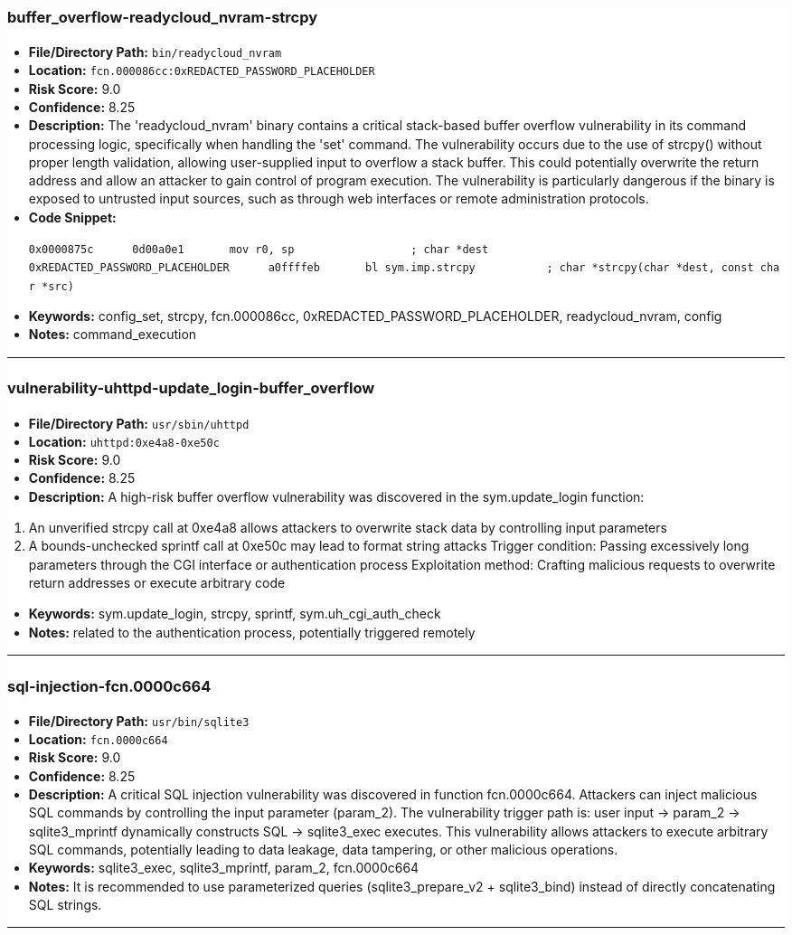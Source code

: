 ### buffer_overflow-readycloud_nvram-strcpy

- **File/Directory Path:** `bin/readycloud_nvram`
- **Location:** `fcn.000086cc:0xREDACTED_PASSWORD_PLACEHOLDER`
- **Risk Score:** 9.0
- **Confidence:** 8.25
- **Description:** The 'readycloud_nvram' binary contains a critical stack-based buffer overflow vulnerability in its command processing logic, specifically when handling the 'set' command. The vulnerability occurs due to the use of strcpy() without proper length validation, allowing user-supplied input to overflow a stack buffer. This could potentially overwrite the return address and allow an attacker to gain control of program execution. The vulnerability is particularly dangerous if the binary is exposed to untrusted input sources, such as through web interfaces or remote administration protocols.
- **Code Snippet:**
  ```
  0x0000875c      0d00a0e1       mov r0, sp                  ; char *dest
  0xREDACTED_PASSWORD_PLACEHOLDER      a0ffffeb       bl sym.imp.strcpy           ; char *strcpy(char *dest, const char *src)
  ```
- **Keywords:** config_set, strcpy, fcn.000086cc, 0xREDACTED_PASSWORD_PLACEHOLDER, readycloud_nvram, config
- **Notes:** command_execution

---
### vulnerability-uhttpd-update_login-buffer_overflow

- **File/Directory Path:** `usr/sbin/uhttpd`
- **Location:** `uhttpd:0xe4a8-0xe50c`
- **Risk Score:** 9.0
- **Confidence:** 8.25
- **Description:** A high-risk buffer overflow vulnerability was discovered in the sym.update_login function:
1. An unverified strcpy call at 0xe4a8 allows attackers to overwrite stack data by controlling input parameters
2. A bounds-unchecked sprintf call at 0xe50c may lead to format string attacks
Trigger condition: Passing excessively long parameters through the CGI interface or authentication process
Exploitation method: Crafting malicious requests to overwrite return addresses or execute arbitrary code
- **Keywords:** sym.update_login, strcpy, sprintf, sym.uh_cgi_auth_check
- **Notes:** related to the authentication process, potentially triggered remotely

---
### sql-injection-fcn.0000c664

- **File/Directory Path:** `usr/bin/sqlite3`
- **Location:** `fcn.0000c664`
- **Risk Score:** 9.0
- **Confidence:** 8.25
- **Description:** A critical SQL injection vulnerability was discovered in function fcn.0000c664. Attackers can inject malicious SQL commands by controlling the input parameter (param_2). The vulnerability trigger path is: user input → param_2 → sqlite3_mprintf dynamically constructs SQL → sqlite3_exec executes. This vulnerability allows attackers to execute arbitrary SQL commands, potentially leading to data leakage, data tampering, or other malicious operations.
- **Keywords:** sqlite3_exec, sqlite3_mprintf, param_2, fcn.0000c664
- **Notes:** It is recommended to use parameterized queries (sqlite3_prepare_v2 + sqlite3_bind) instead of directly concatenating SQL strings.

---